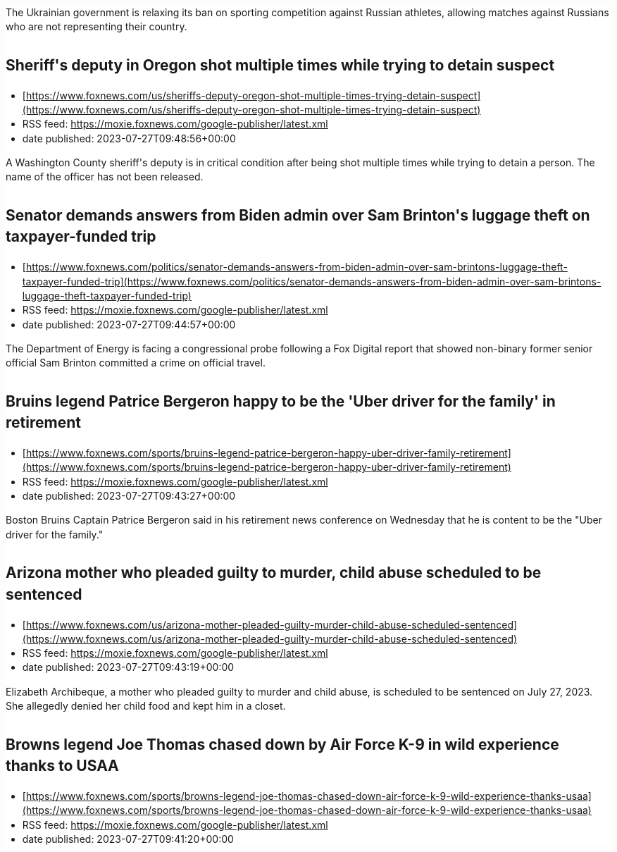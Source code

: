 The Ukrainian government is relaxing its ban on sporting competition against Russian athletes, allowing matches against Russians who are not representing their country.

## Sheriff's deputy in Oregon shot multiple times while trying to detain suspect
 - [https://www.foxnews.com/us/sheriffs-deputy-oregon-shot-multiple-times-trying-detain-suspect](https://www.foxnews.com/us/sheriffs-deputy-oregon-shot-multiple-times-trying-detain-suspect)
 - RSS feed: https://moxie.foxnews.com/google-publisher/latest.xml
 - date published: 2023-07-27T09:48:56+00:00

A Washington County sheriff&apos;s deputy is in critical condition after being shot multiple times while trying to detain a person. The name of the officer has not been released.

## Senator demands answers from Biden admin over Sam Brinton's luggage theft on taxpayer-funded trip
 - [https://www.foxnews.com/politics/senator-demands-answers-from-biden-admin-over-sam-brintons-luggage-theft-taxpayer-funded-trip](https://www.foxnews.com/politics/senator-demands-answers-from-biden-admin-over-sam-brintons-luggage-theft-taxpayer-funded-trip)
 - RSS feed: https://moxie.foxnews.com/google-publisher/latest.xml
 - date published: 2023-07-27T09:44:57+00:00

The Department of Energy is facing a congressional probe following a Fox Digital report that showed non-binary former senior official Sam Brinton committed a crime on official travel.

## Bruins legend Patrice Bergeron happy to be the 'Uber driver for the family' in retirement
 - [https://www.foxnews.com/sports/bruins-legend-patrice-bergeron-happy-uber-driver-family-retirement](https://www.foxnews.com/sports/bruins-legend-patrice-bergeron-happy-uber-driver-family-retirement)
 - RSS feed: https://moxie.foxnews.com/google-publisher/latest.xml
 - date published: 2023-07-27T09:43:27+00:00

Boston Bruins Captain Patrice Bergeron said in his retirement news conference on Wednesday that he is content to be the &quot;Uber driver for the family.&quot;

## Arizona mother who pleaded guilty to murder, child abuse scheduled to be sentenced
 - [https://www.foxnews.com/us/arizona-mother-pleaded-guilty-murder-child-abuse-scheduled-sentenced](https://www.foxnews.com/us/arizona-mother-pleaded-guilty-murder-child-abuse-scheduled-sentenced)
 - RSS feed: https://moxie.foxnews.com/google-publisher/latest.xml
 - date published: 2023-07-27T09:43:19+00:00

Elizabeth Archibeque, a mother who pleaded guilty to murder and child abuse, is scheduled to be sentenced on July 27, 2023. She allegedly denied her child food and kept him in a closet.

## Browns legend Joe Thomas chased down by Air Force K-9 in wild experience thanks to USAA
 - [https://www.foxnews.com/sports/browns-legend-joe-thomas-chased-down-air-force-k-9-wild-experience-thanks-usaa](https://www.foxnews.com/sports/browns-legend-joe-thomas-chased-down-air-force-k-9-wild-experience-thanks-usaa)
 - RSS feed: https://moxie.foxnews.com/google-publisher/latest.xml
 - date published: 2023-07-27T09:41:20+00:00
